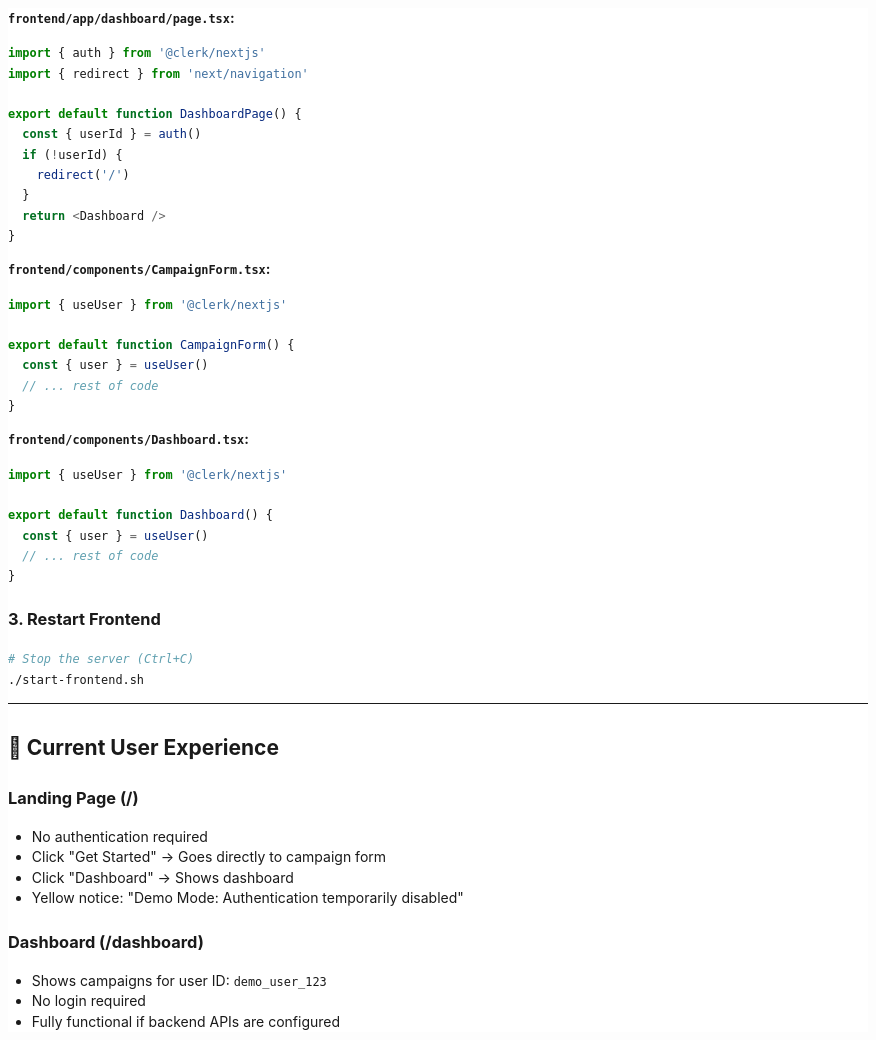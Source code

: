 **`frontend/app/dashboard/page.tsx`:**
```typescript
import { auth } from '@clerk/nextjs'
import { redirect } from 'next/navigation'

export default function DashboardPage() {
  const { userId } = auth()
  if (!userId) {
    redirect('/')
  }
  return <Dashboard />
}
```

**`frontend/components/CampaignForm.tsx`:**
```typescript
import { useUser } from '@clerk/nextjs'

export default function CampaignForm() {
  const { user } = useUser()
  // ... rest of code
}
```

**`frontend/components/Dashboard.tsx`:**
```typescript
import { useUser } from '@clerk/nextjs'

export default function Dashboard() {
  const { user } = useUser()
  // ... rest of code
}
```

### 3. Restart Frontend

```bash
# Stop the server (Ctrl+C)
./start-frontend.sh
```

---

## 🎨 Current User Experience

### Landing Page (/)
- No authentication required
- Click "Get Started" → Goes directly to campaign form
- Click "Dashboard" → Shows dashboard
- Yellow notice: "Demo Mode: Authentication temporarily disabled"

### Dashboard (/dashboard)
- Shows campaigns for user ID: `demo_user_123`
- No login required
- Fully functional if backend APIs are configured
